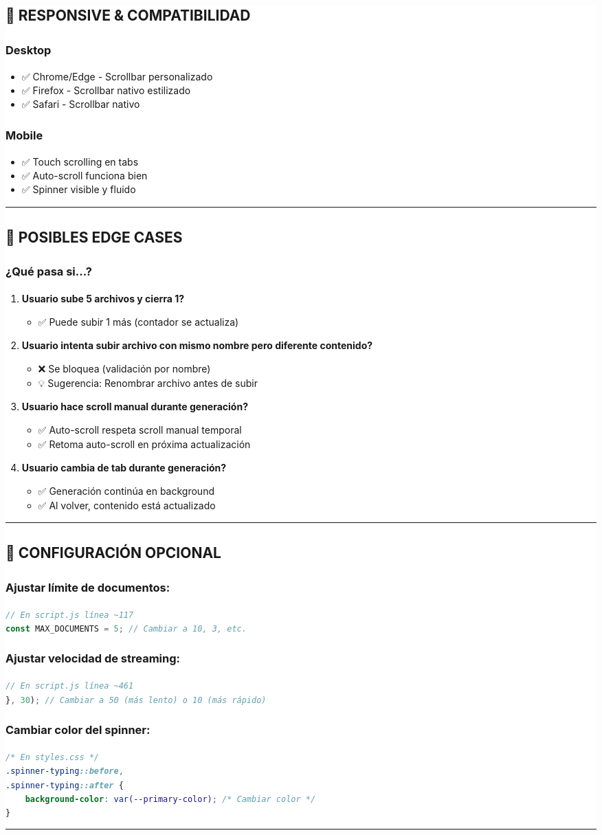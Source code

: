 
## 📱 RESPONSIVE & COMPATIBILIDAD

### Desktop
- ✅ Chrome/Edge - Scrollbar personalizado
- ✅ Firefox - Scrollbar nativo estilizado
- ✅ Safari - Scrollbar nativo

### Mobile
- ✅ Touch scrolling en tabs
- ✅ Auto-scroll funciona bien
- ✅ Spinner visible y fluido

---

## 🐛 POSIBLES EDGE CASES

### ¿Qué pasa si...?
1. **Usuario sube 5 archivos y cierra 1?**
   - ✅ Puede subir 1 más (contador se actualiza)

2. **Usuario intenta subir archivo con mismo nombre pero diferente contenido?**
   - ❌ Se bloquea (validación por nombre)
   - 💡 Sugerencia: Renombrar archivo antes de subir

3. **Usuario hace scroll manual durante generación?**
   - ✅ Auto-scroll respeta scroll manual temporal
   - ✅ Retoma auto-scroll en próxima actualización

4. **Usuario cambia de tab durante generación?**
   - ✅ Generación continúa en background
   - ✅ Al volver, contenido está actualizado

---

## 🔧 CONFIGURACIÓN OPCIONAL

### Ajustar límite de documentos:
```javascript
// En script.js línea ~117
const MAX_DOCUMENTS = 5; // Cambiar a 10, 3, etc.
```

### Ajustar velocidad de streaming:
```javascript
// En script.js línea ~461
}, 30); // Cambiar a 50 (más lento) o 10 (más rápido)
```

### Cambiar color del spinner:
```css
/* En styles.css */
.spinner-typing::before,
.spinner-typing::after {
    background-color: var(--primary-color); /* Cambiar color */
}
```

---